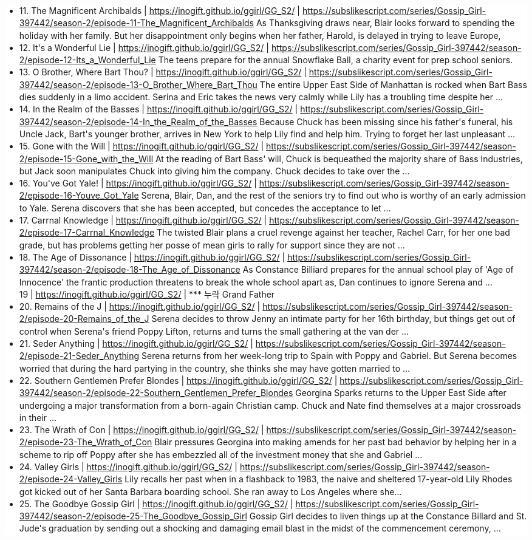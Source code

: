 *	11. The Magnificent Archibalds	          |   	https://inogift.github.io/ggirl/GG_S2/	|   	https://subslikescript.com/series/Gossip_Girl-397442/season-2/episode-11-The_Magnificent_Archibalds	As Thanksgiving draws near, Blair looks forward to spending the holiday with her family. But her disappointment only begins when her father, Harold, is delayed in trying to leave Europe, 	          	          
*	12. It's a Wonderful Lie	          |   	https://inogift.github.io/ggirl/GG_S2/	|   	https://subslikescript.com/series/Gossip_Girl-397442/season-2/episode-12-Its_a_Wonderful_Lie	The teens prepare for the annual Snowflake Ball, a charity event for prep school seniors.	          	          
*	13. O Brother, Where Bart Thou?	          |   	https://inogift.github.io/ggirl/GG_S2/	|   	https://subslikescript.com/series/Gossip_Girl-397442/season-2/episode-13-O_Brother_Where_Bart_Thou	The entire Upper East Side of Manhattan is rocked when Bart Bass dies suddenly in a limo accident. Serina and Eric takes the news very calmly while Lily has a troubling time despite her …	          	          
*	14. In the Realm of the Basses	          |   	https://inogift.github.io/ggirl/GG_S2/	|   	https://subslikescript.com/series/Gossip_Girl-397442/season-2/episode-14-In_the_Realm_of_the_Basses	Because Chuck has been missing since his father's funeral, his Uncle Jack, Bart's younger brother, arrives in New York to help Lily find and help him. Trying to forget her last unpleasant …	          	          
*	15. Gone with the Will	          |   	https://inogift.github.io/ggirl/GG_S2/	|   	https://subslikescript.com/series/Gossip_Girl-397442/season-2/episode-15-Gone_with_the_Will	At the reading of Bart Bass' will, Chuck is bequeathed the majority share of Bass Industries, but Jack soon manipulates Chuck into giving him the company. Chuck decides to take over the …	          	          
*	16. You've Got Yale!	          |   	https://inogift.github.io/ggirl/GG_S2/	|   	https://subslikescript.com/series/Gossip_Girl-397442/season-2/episode-16-Youve_Got_Yale	Serena, Blair, Dan, and the rest of the seniors try to find out who is worthy of an early admission to Yale. Serena discovers that she has been accepted, but concedes the acceptance to let …	          	          
*	17. Carrnal Knowledge	          |   	https://inogift.github.io/ggirl/GG_S2/	|   	https://subslikescript.com/series/Gossip_Girl-397442/season-2/episode-17-Carrnal_Knowledge	The twisted Blair plans a cruel revenge against her teacher, Rachel Carr, for her one bad grade, but has problems getting her posse of mean girls to rally for support since they are not …	          	          
*	18. The Age of Dissonance	          |   	https://inogift.github.io/ggirl/GG_S2/	|   	https://subslikescript.com/series/Gossip_Girl-397442/season-2/episode-18-The_Age_of_Dissonance	As Constance Billiard prepares for the annual school play of 'Age of Innocence' the frantic production threatens to break the whole school apart as, Dan continues to ignore Serena and …	          	          
	19	          |   	https://inogift.github.io/ggirl/GG_S2/	|   	*** 누락 Grand Father		          	          
*	20. Remains of the J	          |   	https://inogift.github.io/ggirl/GG_S2/	|   	https://subslikescript.com/series/Gossip_Girl-397442/season-2/episode-20-Remains_of_the_J	Serena decides to throw Jenny an intimate party for her 16th birthday, but things get out of control when Serena's friend Poppy Lifton, returns and turns the small gathering at the van der …	          	          
*	21. Seder Anything	          |   	https://inogift.github.io/ggirl/GG_S2/	|   	https://subslikescript.com/series/Gossip_Girl-397442/season-2/episode-21-Seder_Anything	Serena returns from her week-long trip to Spain with Poppy and Gabriel. But Serena becomes worried that during the hard partying in the country, she thinks she may have gotten married to …	          	          
*	22. Southern Gentlemen Prefer Blondes	          |   	https://inogift.github.io/ggirl/GG_S2/	|   	https://subslikescript.com/series/Gossip_Girl-397442/season-2/episode-22-Southern_Gentlemen_Prefer_Blondes	Georgina Sparks returns to the Upper East Side after undergoing a major transformation from a born-again Christian camp. Chuck and Nate find themselves at a major crossroads in their …	          	          
*	23. The Wrath of Con	          |   	https://inogift.github.io/ggirl/GG_S2/	|   	https://subslikescript.com/series/Gossip_Girl-397442/season-2/episode-23-The_Wrath_of_Con	Blair pressures Georgina into making amends for her past bad behavior by helping her in a scheme to rip off Poppy after she has embezzled all of the investment money that she and Gabriel …	          	          
*	24. Valley Girls	          |   	https://inogift.github.io/ggirl/GG_S2/	|   	https://subslikescript.com/series/Gossip_Girl-397442/season-2/episode-24-Valley_Girls	Lily recalls her past when in a flashback to 1983, the naive and sheltered 17-year-old Lily Rhodes got kicked out of her Santa Barbara boarding school. She ran away to Los Angeles where she…	          	          
*	25. The Goodbye Gossip Girl	          |   	https://inogift.github.io/ggirl/GG_S2/	|   	https://subslikescript.com/series/Gossip_Girl-397442/season-2/episode-25-The_Goodbye_Gossip_Girl	Gossip Girl decides to liven things up at the Constance Billard and St. Jude's graduation by sending out a shocking and damaging email blast in the midst of the commencement ceremony, …	          	          
